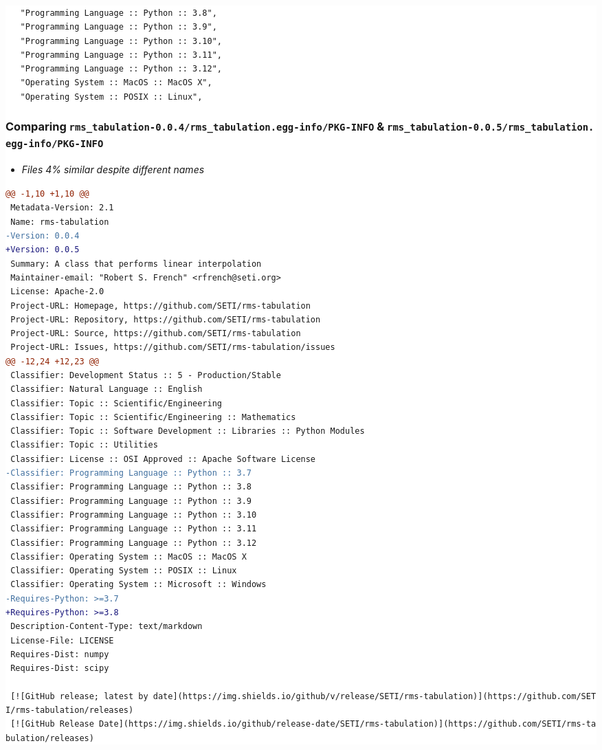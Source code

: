 ```diff
   "Programming Language :: Python :: 3.8",
   "Programming Language :: Python :: 3.9",
   "Programming Language :: Python :: 3.10",
   "Programming Language :: Python :: 3.11",
   "Programming Language :: Python :: 3.12",
   "Operating System :: MacOS :: MacOS X",
   "Operating System :: POSIX :: Linux",
```

### Comparing `rms_tabulation-0.0.4/rms_tabulation.egg-info/PKG-INFO` & `rms_tabulation-0.0.5/rms_tabulation.egg-info/PKG-INFO`

 * *Files 4% similar despite different names*

```diff
@@ -1,10 +1,10 @@
 Metadata-Version: 2.1
 Name: rms-tabulation
-Version: 0.0.4
+Version: 0.0.5
 Summary: A class that performs linear interpolation
 Maintainer-email: "Robert S. French" <rfrench@seti.org>
 License: Apache-2.0
 Project-URL: Homepage, https://github.com/SETI/rms-tabulation
 Project-URL: Repository, https://github.com/SETI/rms-tabulation
 Project-URL: Source, https://github.com/SETI/rms-tabulation
 Project-URL: Issues, https://github.com/SETI/rms-tabulation/issues
@@ -12,24 +12,23 @@
 Classifier: Development Status :: 5 - Production/Stable
 Classifier: Natural Language :: English
 Classifier: Topic :: Scientific/Engineering
 Classifier: Topic :: Scientific/Engineering :: Mathematics
 Classifier: Topic :: Software Development :: Libraries :: Python Modules
 Classifier: Topic :: Utilities
 Classifier: License :: OSI Approved :: Apache Software License
-Classifier: Programming Language :: Python :: 3.7
 Classifier: Programming Language :: Python :: 3.8
 Classifier: Programming Language :: Python :: 3.9
 Classifier: Programming Language :: Python :: 3.10
 Classifier: Programming Language :: Python :: 3.11
 Classifier: Programming Language :: Python :: 3.12
 Classifier: Operating System :: MacOS :: MacOS X
 Classifier: Operating System :: POSIX :: Linux
 Classifier: Operating System :: Microsoft :: Windows
-Requires-Python: >=3.7
+Requires-Python: >=3.8
 Description-Content-Type: text/markdown
 License-File: LICENSE
 Requires-Dist: numpy
 Requires-Dist: scipy
 
 [![GitHub release; latest by date](https://img.shields.io/github/v/release/SETI/rms-tabulation)](https://github.com/SETI/rms-tabulation/releases)
 [![GitHub Release Date](https://img.shields.io/github/release-date/SETI/rms-tabulation)](https://github.com/SETI/rms-tabulation/releases)
```

